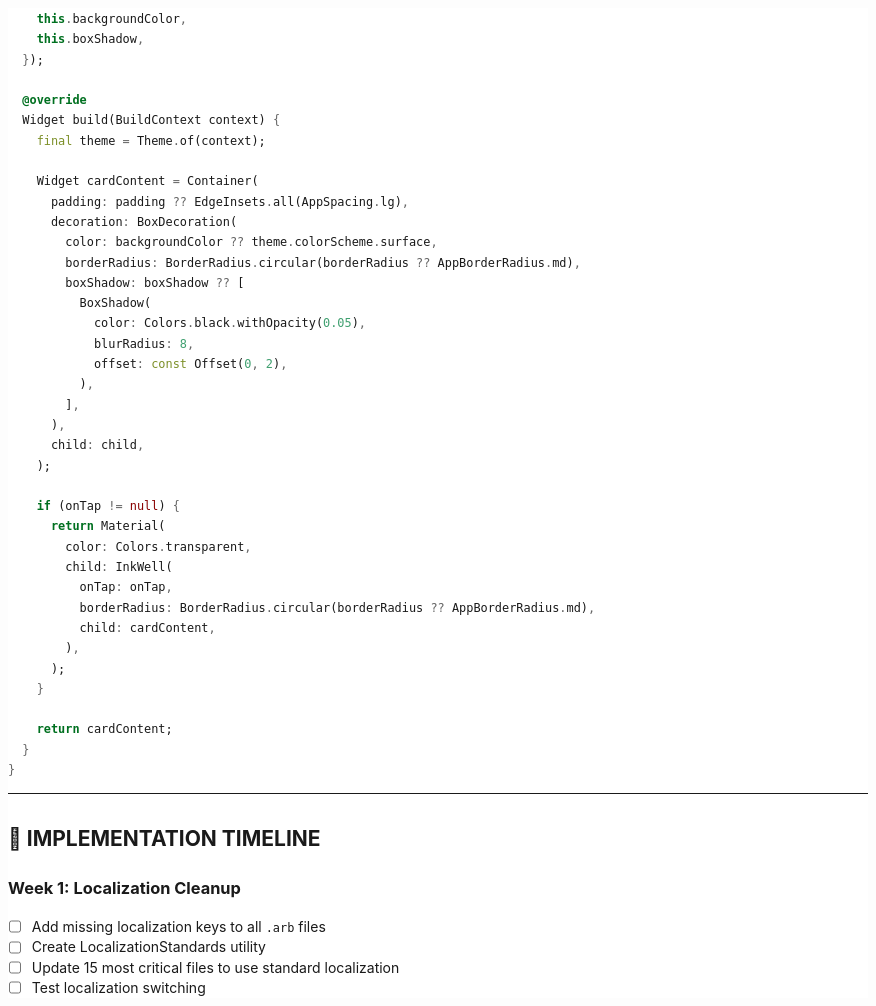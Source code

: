 ```dart
    this.backgroundColor,
    this.boxShadow,
  });
  
  @override
  Widget build(BuildContext context) {
    final theme = Theme.of(context);
    
    Widget cardContent = Container(
      padding: padding ?? EdgeInsets.all(AppSpacing.lg),
      decoration: BoxDecoration(
        color: backgroundColor ?? theme.colorScheme.surface,
        borderRadius: BorderRadius.circular(borderRadius ?? AppBorderRadius.md),
        boxShadow: boxShadow ?? [
          BoxShadow(
            color: Colors.black.withOpacity(0.05),
            blurRadius: 8,
            offset: const Offset(0, 2),
          ),
        ],
      ),
      child: child,
    );
    
    if (onTap != null) {
      return Material(
        color: Colors.transparent,
        child: InkWell(
          onTap: onTap,
          borderRadius: BorderRadius.circular(borderRadius ?? AppBorderRadius.md),
          child: cardContent,
        ),
      );
    }
    
    return cardContent;
  }
}
```

---

## 🚀 **IMPLEMENTATION TIMELINE**

### **Week 1: Localization Cleanup**
- [ ] Add missing localization keys to all `.arb` files
- [ ] Create LocalizationStandards utility
- [ ] Update 15 most critical files to use standard localization
- [ ] Test localization switching
